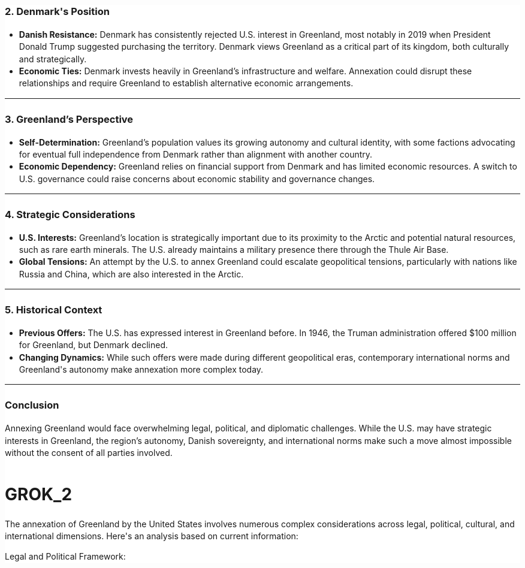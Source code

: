 
### **2. Denmark's Position**
- **Danish Resistance:** Denmark has consistently rejected U.S. interest in Greenland, most notably in 2019 when President Donald Trump suggested purchasing the territory. Denmark views Greenland as a critical part of its kingdom, both culturally and strategically.
- **Economic Ties:** Denmark invests heavily in Greenland’s infrastructure and welfare. Annexation could disrupt these relationships and require Greenland to establish alternative economic arrangements.

---

### **3. Greenland’s Perspective**
- **Self-Determination:** Greenland’s population values its growing autonomy and cultural identity, with some factions advocating for eventual full independence from Denmark rather than alignment with another country.
- **Economic Dependency:** Greenland relies on financial support from Denmark and has limited economic resources. A switch to U.S. governance could raise concerns about economic stability and governance changes.

---

### **4. Strategic Considerations**
- **U.S. Interests:** Greenland’s location is strategically important due to its proximity to the Arctic and potential natural resources, such as rare earth minerals. The U.S. already maintains a military presence there through the Thule Air Base.
- **Global Tensions:** An attempt by the U.S. to annex Greenland could escalate geopolitical tensions, particularly with nations like Russia and China, which are also interested in the Arctic.

---

### **5. Historical Context**
- **Previous Offers:** The U.S. has expressed interest in Greenland before. In 1946, the Truman administration offered $100 million for Greenland, but Denmark declined.
- **Changing Dynamics:** While such offers were made during different geopolitical eras, contemporary international norms and Greenland's autonomy make annexation more complex today.

---

### **Conclusion**
Annexing Greenland would face overwhelming legal, political, and diplomatic challenges. While the U.S. may have strategic interests in Greenland, the region’s autonomy, Danish sovereignty, and international norms make such a move almost impossible without the consent of all parties involved.

# GROK_2

The annexation of Greenland by the United States involves numerous complex considerations across legal, political, cultural, and international dimensions. Here's an analysis based on current information:

Legal and Political Framework:
